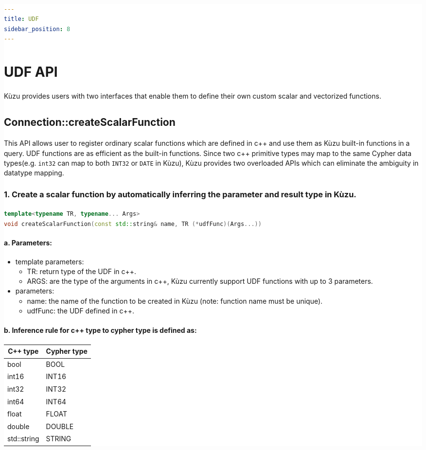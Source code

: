 ```yaml
---
title: UDF
sidebar_position: 8
---
```


# UDF API
Kùzu provides users with two interfaces that enable them to define their own custom scalar and vectorized functions.

## Connection::createScalarFunction
This API allows user to register ordinary scalar functions which are defined in c++ and use them as Kùzu built-in functions in a query. UDF functions are as efficient as the built-in functions.
Since two c++ primitive types may map to the same Cypher data types(e.g. `int32` can map to both `INT32` or `DATE` in Kùzu), Kùzu provides two overloaded APIs which can eliminate the ambiguity in datatype mapping.

### 1. Create a scalar function by automatically inferring the parameter and result type in Kùzu.
```cpp
template<typename TR, typename... Args>
void createScalarFunction(const std::string& name, TR (*udfFunc)(Args...))
```
#### a. Parameters:
* template parameters:
  * TR: return type of the UDF in c++.
  * ARGS: are the type of the arguments in c++, Kùzu currently support UDF functions with up to 3 parameters.
* parameters:
  * name: the name of the function to be created in Kùzu (note: function name must be unique).
  * udfFunc: the UDF defined in c++.

#### b. Inference rule for c++ type to cypher type is defined as:
| C++ type | Cypher type |
| ---------| ----------- |
| bool | BOOL |
| int16 | INT16 |
| int32 | INT32 |
| int64 | INT64 |
| float | FLOAT |
| double | DOUBLE |
| std::string | STRING |
